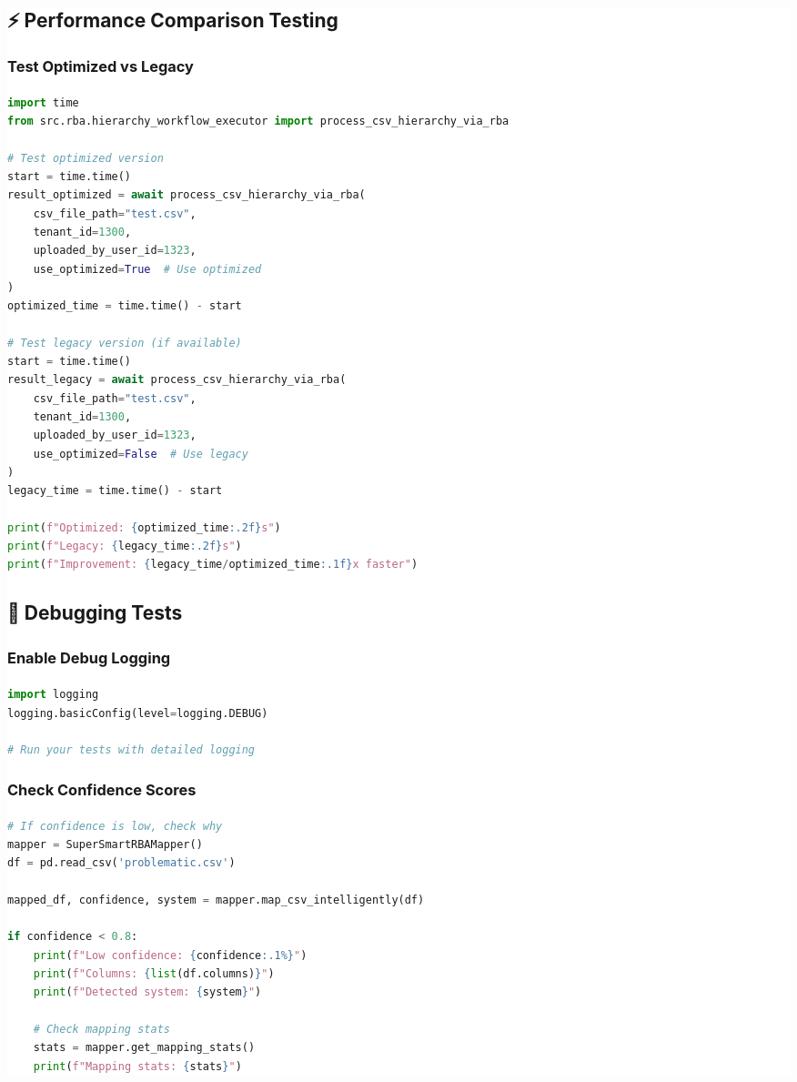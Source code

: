 ## ⚡ Performance Comparison Testing

### **Test Optimized vs Legacy**
```python
import time
from src.rba.hierarchy_workflow_executor import process_csv_hierarchy_via_rba

# Test optimized version
start = time.time()
result_optimized = await process_csv_hierarchy_via_rba(
    csv_file_path="test.csv",
    tenant_id=1300,
    uploaded_by_user_id=1323,
    use_optimized=True  # Use optimized
)
optimized_time = time.time() - start

# Test legacy version (if available)
start = time.time()
result_legacy = await process_csv_hierarchy_via_rba(
    csv_file_path="test.csv", 
    tenant_id=1300,
    uploaded_by_user_id=1323,
    use_optimized=False  # Use legacy
)
legacy_time = time.time() - start

print(f"Optimized: {optimized_time:.2f}s")
print(f"Legacy: {legacy_time:.2f}s") 
print(f"Improvement: {legacy_time/optimized_time:.1f}x faster")
```

## 🐛 Debugging Tests

### **Enable Debug Logging**
```python
import logging
logging.basicConfig(level=logging.DEBUG)

# Run your tests with detailed logging
```

### **Check Confidence Scores**
```python
# If confidence is low, check why
mapper = SuperSmartRBAMapper()
df = pd.read_csv('problematic.csv')

mapped_df, confidence, system = mapper.map_csv_intelligently(df)

if confidence < 0.8:
    print(f"Low confidence: {confidence:.1%}")
    print(f"Columns: {list(df.columns)}")
    print(f"Detected system: {system}")
    
    # Check mapping stats
    stats = mapper.get_mapping_stats()
    print(f"Mapping stats: {stats}")
```
